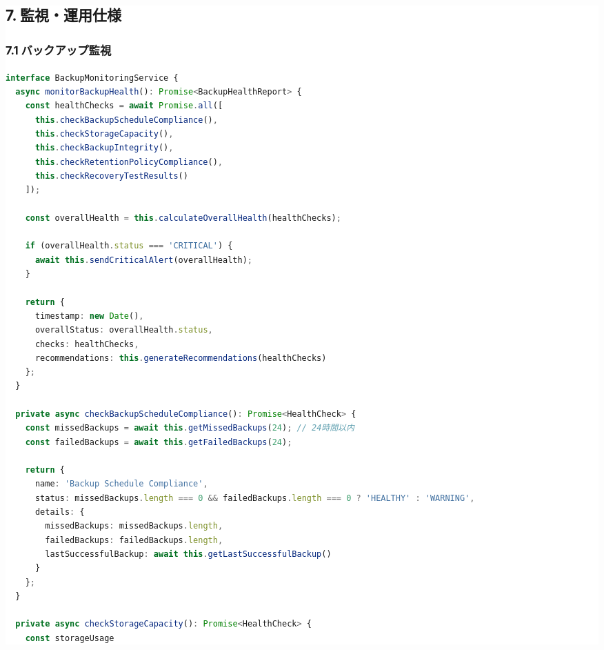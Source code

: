 ## 7. 監視・運用仕様

### 7.1 バックアップ監視

```typescript
interface BackupMonitoringService {
  async monitorBackupHealth(): Promise<BackupHealthReport> {
    const healthChecks = await Promise.all([
      this.checkBackupScheduleCompliance(),
      this.checkStorageCapacity(),
      this.checkBackupIntegrity(),
      this.checkRetentionPolicyCompliance(),
      this.checkRecoveryTestResults()
    ]);
    
    const overallHealth = this.calculateOverallHealth(healthChecks);
    
    if (overallHealth.status === 'CRITICAL') {
      await this.sendCriticalAlert(overallHealth);
    }
    
    return {
      timestamp: new Date(),
      overallStatus: overallHealth.status,
      checks: healthChecks,
      recommendations: this.generateRecommendations(healthChecks)
    };
  }
  
  private async checkBackupScheduleCompliance(): Promise<HealthCheck> {
    const missedBackups = await this.getMissedBackups(24); // 24時間以内
    const failedBackups = await this.getFailedBackups(24);
    
    return {
      name: 'Backup Schedule Compliance',
      status: missedBackups.length === 0 && failedBackups.length === 0 ? 'HEALTHY' : 'WARNING',
      details: {
        missedBackups: missedBackups.length,
        failedBackups: failedBackups.length,
        lastSuccessfulBackup: await this.getLastSuccessfulBackup()
      }
    };
  }
  
  private async checkStorageCapacity(): Promise<HealthCheck> {
    const storageUsage
